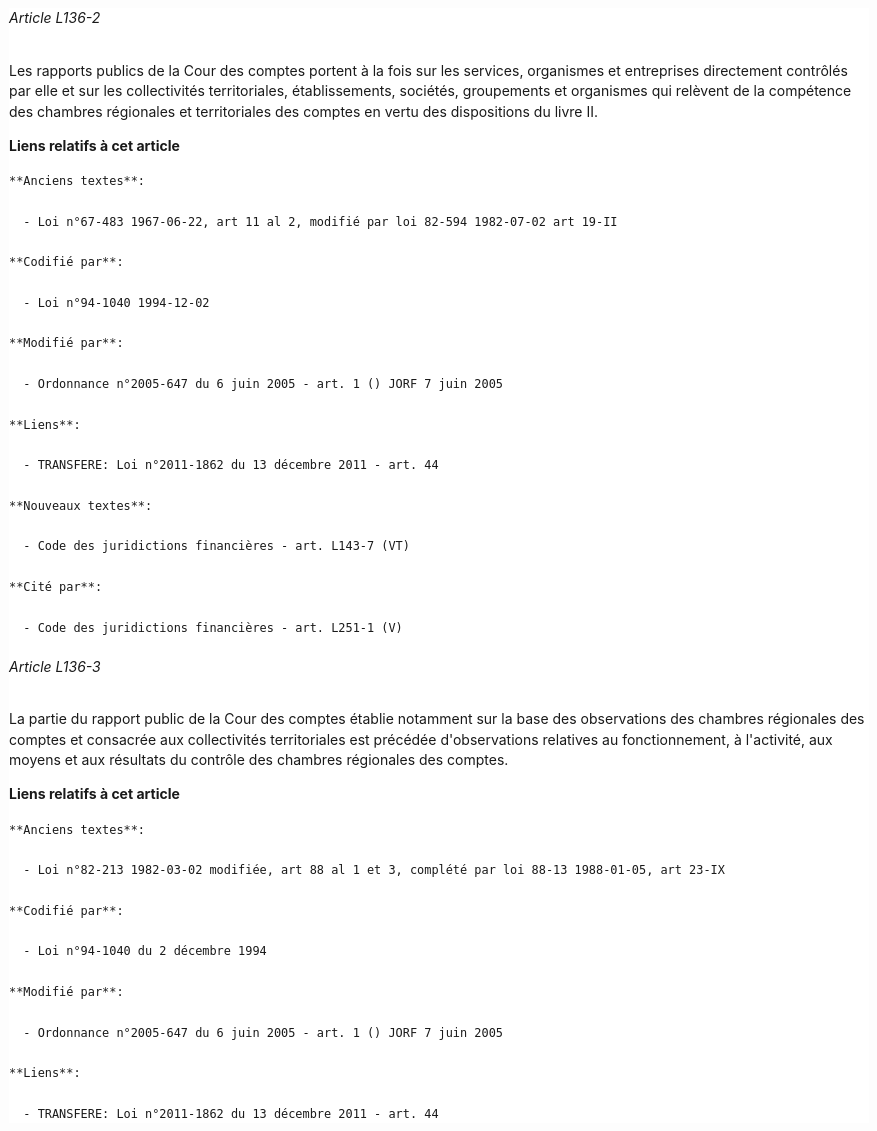 
###### Article L136-2

Les rapports publics de la Cour des comptes portent à la fois sur les services, organismes et entreprises directement
contrôlés par elle et sur les collectivités territoriales, établissements, sociétés, groupements et organismes qui relèvent
de la compétence des chambres régionales et territoriales des comptes en vertu des dispositions du livre II.

**Liens relatifs à cet article**

	**Anciens textes**:

	  - Loi n°67-483 1967-06-22, art 11 al 2, modifié par loi 82-594 1982-07-02 art 19-II

	**Codifié par**:

	  - Loi n°94-1040 1994-12-02

	**Modifié par**:

	  - Ordonnance n°2005-647 du 6 juin 2005 - art. 1 () JORF 7 juin 2005

	**Liens**:

	  - TRANSFERE: Loi n°2011-1862 du 13 décembre 2011 - art. 44

	**Nouveaux textes**:

	  - Code des juridictions financières - art. L143-7 (VT)

	**Cité par**:

	  - Code des juridictions financières - art. L251-1 (V)


###### Article L136-3

La partie du rapport public de la Cour des comptes établie notamment sur la base des observations des chambres régionales des
comptes et consacrée aux collectivités territoriales est précédée d'observations relatives au fonctionnement, à l'activité,
aux moyens et aux résultats du contrôle des chambres régionales des comptes.

**Liens relatifs à cet article**

	**Anciens textes**:

	  - Loi n°82-213 1982-03-02 modifiée, art 88 al 1 et 3, complété par loi 88-13 1988-01-05, art 23-IX

	**Codifié par**:

	  - Loi n°94-1040 du 2 décembre 1994

	**Modifié par**:

	  - Ordonnance n°2005-647 du 6 juin 2005 - art. 1 () JORF 7 juin 2005

	**Liens**:

	  - TRANSFERE: Loi n°2011-1862 du 13 décembre 2011 - art. 44
